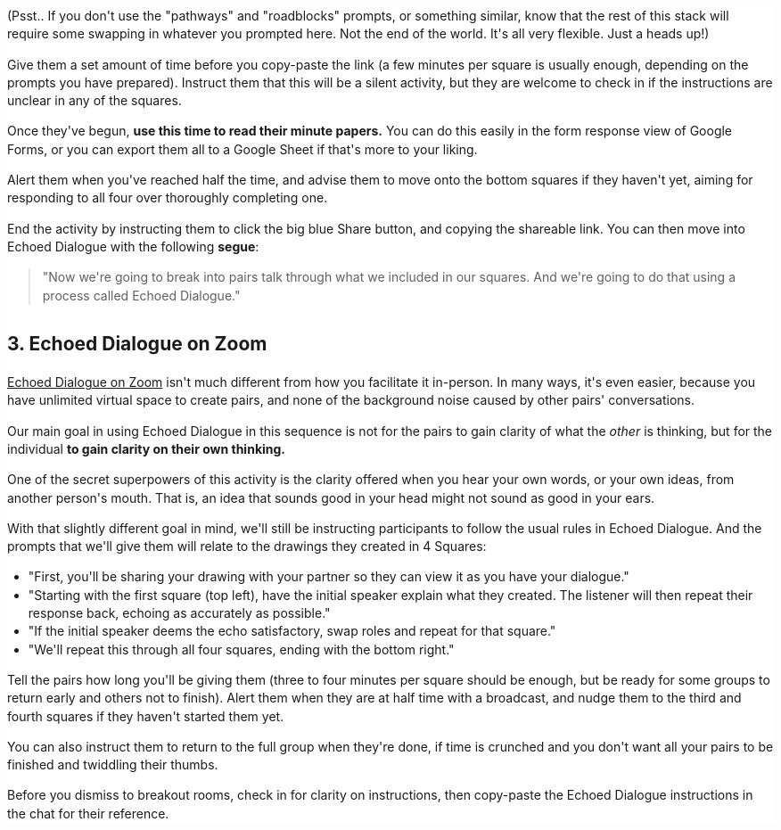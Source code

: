 (Psst.. If you don't use the "pathways" and "roadblocks" prompts, or something similar, know that the rest of this stack will require some swapping in whatever you prompted here. Not the end of the world. It's all very flexible. Just a heads up!)

Give them a set amount of time before you copy-paste the link (a few minutes per square is usually enough, depending on the prompts you have prepared). Instruct them that this will be a silent activity, but they are welcome to check in if the instructions are unclear in any of the squares.

Once they've begun, **use this time to read their minute papers.** You can do this easily in the form response view of Google Forms, or you can export them all to a Google Sheet if that's more to your liking.

Alert them when you've reached half the time, and advise them to move onto the bottom squares if they haven't yet, aiming for responding to all four over thoroughly completing one.

End the activity by instructing them to click the big blue Share button, and copying the shareable link. You can then move into Echoed Dialogue with the following **segue**:

> "Now we're going to break into pairs talk through what we included in our squares. And we're going to do that using a process called Echoed Dialogue."

## 3. Echoed Dialogue on Zoom

[Echoed Dialogue on Zoom](https://virtual.facilitator.cards/echoed-dialogue-on-zoom-sam-killermann) isn't much different from how you facilitate it in-person. In many ways, it's even easier, because you have unlimited virtual space to create pairs, and none of the background noise caused by other pairs' conversations.

Our main goal in using Echoed Dialogue in this sequence is not for the pairs to gain clarity of what the _other_ is thinking, but for the individual **to gain clarity on their own thinking.**

One of the secret superpowers of this activity is the clarity offered when you hear your own words, or your own ideas, from another person's mouth. That is, an idea that sounds good in your head might not sound as good in your ears.

With that slightly different goal in mind, we'll still be instructing participants to follow the usual rules in Echoed Dialogue. And the prompts that we'll give them will relate to the drawings they created in 4 Squares:

* "First, you'll be sharing your drawing with your partner so they can view it as you have your dialogue."
* "Starting with the first square (top left), have the initial speaker explain what they created. The listener will then repeat their response back, echoing as accurately as possible."
* "If the initial speaker deems the echo satisfactory, swap roles and repeat for that square."
* "We'll repeat this through all four squares, ending with the bottom right."

Tell the pairs how long you'll be giving them (three to four minutes per square should be enough, but be ready for some groups to return early and others not to finish). Alert them when they are at half time with a broadcast, and nudge them to the third and fourth squares if they haven't started them yet.

You can also instruct them to return to the full group when they're done, if time is crunched and you don't want all your pairs to be finished and twiddling their thumbs.

Before you dismiss to breakout rooms, check in for clarity on instructions, then copy-paste the Echoed Dialogue instructions in the chat for their reference.
